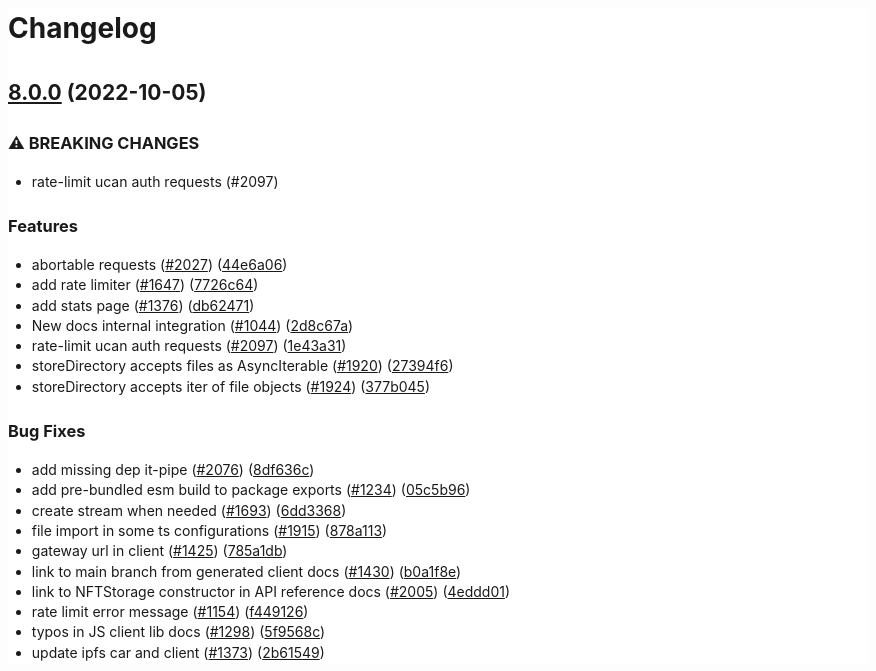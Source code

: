 # Changelog

## [8.0.0](https://github.com/Tiamat-Tech/nft.storage/compare/nft.storage-v7.0.0...nft.storage-v8.0.0) (2022-10-05)


### ⚠ BREAKING CHANGES

* rate-limit ucan auth requests (#2097)

### Features

* abortable requests ([#2027](https://github.com/Tiamat-Tech/nft.storage/issues/2027)) ([44e6a06](https://github.com/Tiamat-Tech/nft.storage/commit/44e6a0649be7719570c2bdbc3634853395d9376e))
* add rate limiter ([#1647](https://github.com/Tiamat-Tech/nft.storage/issues/1647)) ([7726c64](https://github.com/Tiamat-Tech/nft.storage/commit/7726c646b84624ede58dd8cac7913fc8d4431f16))
* add stats page ([#1376](https://github.com/Tiamat-Tech/nft.storage/issues/1376)) ([db62471](https://github.com/Tiamat-Tech/nft.storage/commit/db624711f10b672a3422e149092f4df0a5495d91))
* New docs internal integration ([#1044](https://github.com/Tiamat-Tech/nft.storage/issues/1044)) ([2d8c67a](https://github.com/Tiamat-Tech/nft.storage/commit/2d8c67a8fe99c112001867d2cac6b14ca9f02e89))
* rate-limit ucan auth requests ([#2097](https://github.com/Tiamat-Tech/nft.storage/issues/2097)) ([1e43a31](https://github.com/Tiamat-Tech/nft.storage/commit/1e43a31d7a0d9ba96dda50bc492aca7352d42a17))
* storeDirectory accepts files as AsyncIterable<File> ([#1920](https://github.com/Tiamat-Tech/nft.storage/issues/1920)) ([27394f6](https://github.com/Tiamat-Tech/nft.storage/commit/27394f6435ebfbead8cad609b2e92be4b69b4661))
* storeDirectory accepts iter of file objects ([#1924](https://github.com/Tiamat-Tech/nft.storage/issues/1924)) ([377b045](https://github.com/Tiamat-Tech/nft.storage/commit/377b045995460ac24faac0b5b21eff7e213a6274))


### Bug Fixes

* add missing dep it-pipe ([#2076](https://github.com/Tiamat-Tech/nft.storage/issues/2076)) ([8df636c](https://github.com/Tiamat-Tech/nft.storage/commit/8df636c50400d1c97f5d4e57b816f4c8e7df00dc))
* add pre-bundled esm build to package exports ([#1234](https://github.com/Tiamat-Tech/nft.storage/issues/1234)) ([05c5b96](https://github.com/Tiamat-Tech/nft.storage/commit/05c5b96eac977a4d078ae0164f01cb9376dd899c))
* create stream when needed ([#1693](https://github.com/Tiamat-Tech/nft.storage/issues/1693)) ([6dd3368](https://github.com/Tiamat-Tech/nft.storage/commit/6dd33685e236f7dbd1343c338d6e29ba6efd9d4e))
* file import in some ts configurations ([#1915](https://github.com/Tiamat-Tech/nft.storage/issues/1915)) ([878a113](https://github.com/Tiamat-Tech/nft.storage/commit/878a113403d2be1331bda8077407ba5edaca16ba))
* gateway url in client ([#1425](https://github.com/Tiamat-Tech/nft.storage/issues/1425)) ([785a1db](https://github.com/Tiamat-Tech/nft.storage/commit/785a1db360dfc7947b4e3e1289fb9de3b2ac3c58))
* link to main branch from generated client docs ([#1430](https://github.com/Tiamat-Tech/nft.storage/issues/1430)) ([b0a1f8e](https://github.com/Tiamat-Tech/nft.storage/commit/b0a1f8e8f0a9f551e933dee1dc3c67a61aa8444a))
* link to NFTStorage constructor in API reference docs ([#2005](https://github.com/Tiamat-Tech/nft.storage/issues/2005)) ([4eddd01](https://github.com/Tiamat-Tech/nft.storage/commit/4eddd01a78e4948d4b1e39ba88f4dee05140f512))
* rate limit error message ([#1154](https://github.com/Tiamat-Tech/nft.storage/issues/1154)) ([f449126](https://github.com/Tiamat-Tech/nft.storage/commit/f4491267b4f596a4871a52f9582d063dd4dc4ec7))
* typos in JS client lib docs ([#1298](https://github.com/Tiamat-Tech/nft.storage/issues/1298)) ([5f9568c](https://github.com/Tiamat-Tech/nft.storage/commit/5f9568c7164138ba737662721bb4bd9abbfa06ec))
* update ipfs car and client ([#1373](https://github.com/Tiamat-Tech/nft.storage/issues/1373)) ([2b61549](https://github.com/Tiamat-Tech/nft.storage/commit/2b61549f4f31684a6afca28c9f7ed39dc076ada2))
